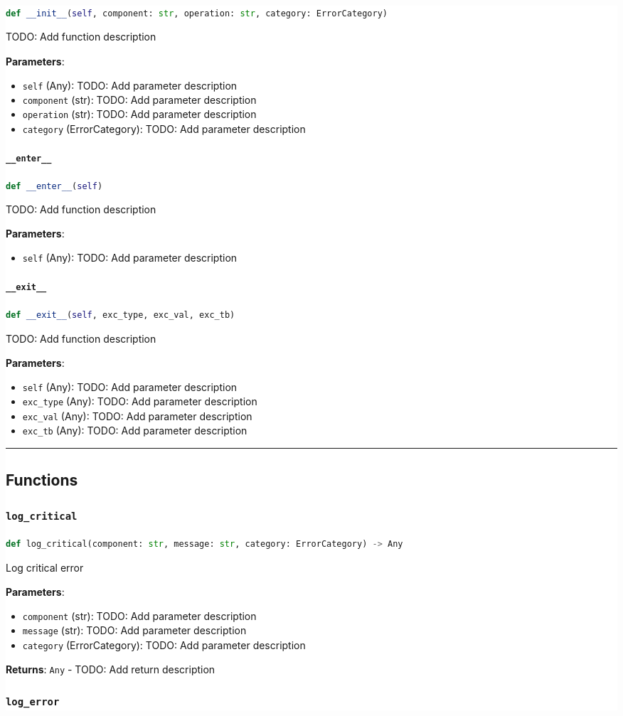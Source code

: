 ```python
def __init__(self, component: str, operation: str, category: ErrorCategory)
```

TODO: Add function description

**Parameters**:
- `self` (Any): TODO: Add parameter description
- `component` (str): TODO: Add parameter description
- `operation` (str): TODO: Add parameter description
- `category` (ErrorCategory): TODO: Add parameter description

#### `__enter__`

```python
def __enter__(self)
```

TODO: Add function description

**Parameters**:
- `self` (Any): TODO: Add parameter description

#### `__exit__`

```python
def __exit__(self, exc_type, exc_val, exc_tb)
```

TODO: Add function description

**Parameters**:
- `self` (Any): TODO: Add parameter description
- `exc_type` (Any): TODO: Add parameter description
- `exc_val` (Any): TODO: Add parameter description
- `exc_tb` (Any): TODO: Add parameter description

---

## Functions

### `log_critical`

```python
def log_critical(component: str, message: str, category: ErrorCategory) -> Any
```

Log critical error

**Parameters**:
- `component` (str): TODO: Add parameter description
- `message` (str): TODO: Add parameter description
- `category` (ErrorCategory): TODO: Add parameter description

**Returns**: `Any` - TODO: Add return description

### `log_error`
